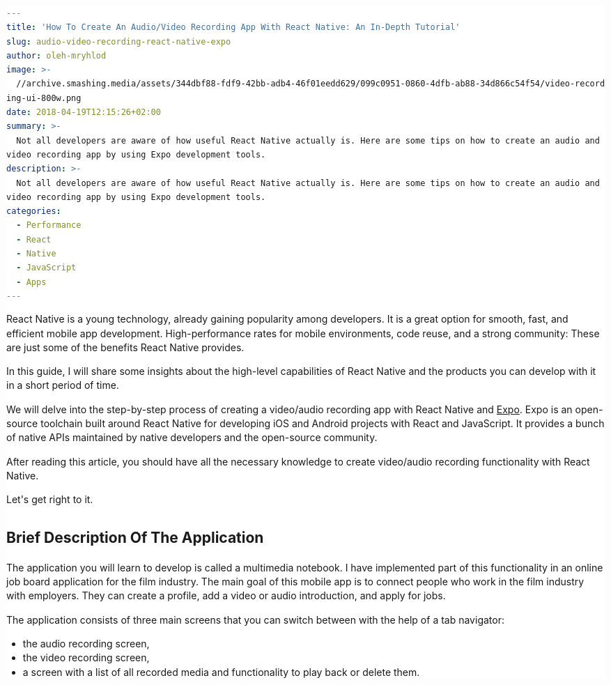 ```yaml
---
title: 'How To Create An Audio/Video Recording App With React Native: An In-Depth Tutorial'
slug: audio-video-recording-react-native-expo
author: oleh-mryhlod
image: >-
  //archive.smashing.media/assets/344dbf88-fdf9-42bb-adb4-46f01eedd629/099c0951-0860-4dfb-ab88-34d866c54f54/video-recording-ui-800w.png
date: 2018-04-19T12:15:26+02:00
summary: >-
  Not all developers are aware of how useful React Native actually is. Here are some tips on how to create an audio and video recording app by using Expo development tools.
description: >-
  Not all developers are aware of how useful React Native actually is. Here are some tips on how to create an audio and video recording app by using Expo development tools.
categories:
  - Performance
  - React
  - Native
  - JavaScript
  - Apps
---
```

<p>React Native is a young technology, already gaining popularity among developers. It is a great option for smooth, fast, and efficient mobile app development. High-performance rates for mobile environments, code reuse, and a strong community: These are just some of the benefits React Native provides.</p>

<p>In this guide, I will share some insights about the high-level capabilities of React Native and the products you can develop with it in a short period of time.</p>

<p>We will delve into the step-by-step process of creating a video/audio recording app with React Native and <a href="https://expo.io/">Expo</a>.  Expo is an open-source toolchain built around React Native for developing iOS and Android projects with React and JavaScript. It provides a bunch of native APIs maintained by native developers and the open-source community.</p>

<p>After reading this article, you should have all the necessary knowledge to create video/audio recording functionality with React Native.</p>

<p>Let's get right to it.</p>

## Brief Description Of The Application

<p>The application you will learn to develop is called a multimedia notebook. I have implemented part of this functionality in an online job board application for the film industry. The main goal of this mobile app is to connect people who work in the film industry with employers. They can create a profile, add a video or audio introduction, and apply for jobs.</p>

<p>The application consists of three main screens that you can switch between with the help of a tab navigator:</p>

<ul>
<li>the audio recording screen,</li>
<li>the video recording screen,</li>
<li>a screen with a list of all recorded media and functionality to play back or delete them.</li>
</ul>
